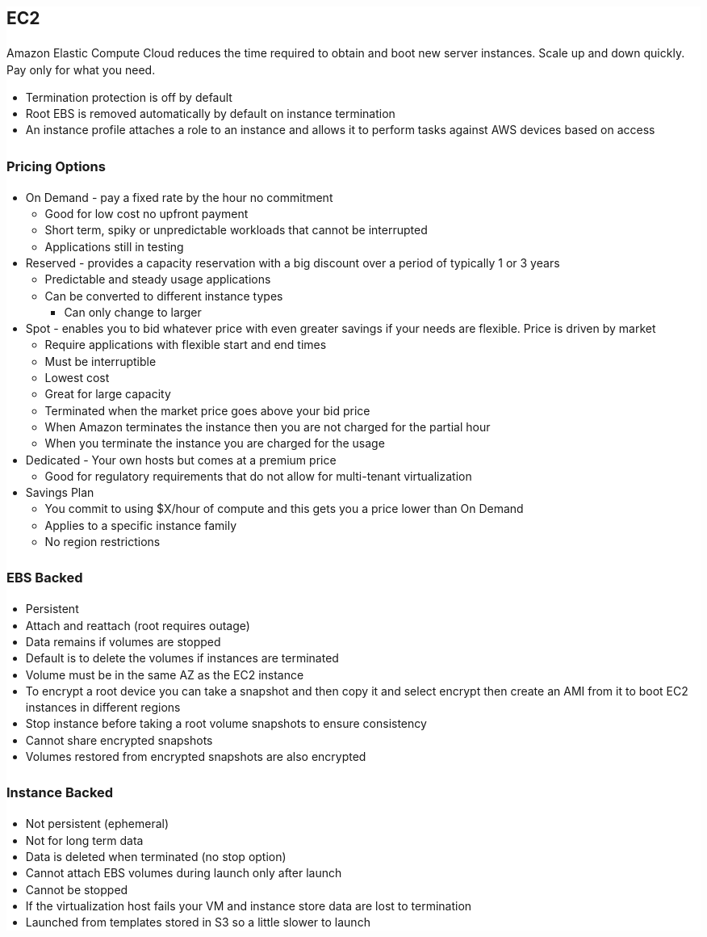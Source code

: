 ## EC2
Amazon Elastic Compute Cloud reduces the time required to obtain and boot new server instances. Scale up and down quickly. Pay only for what you need.
* Termination protection is off by default
* Root EBS is removed automatically by default on instance termination
* An instance profile attaches a role to an instance and allows it to perform tasks against AWS devices based on access

### Pricing Options
* On Demand - pay a fixed rate by the hour no commitment
    * Good for low cost no upfront payment
    * Short term, spiky or unpredictable workloads that cannot be interrupted
    * Applications still in testing
* Reserved - provides a capacity reservation with a big discount over a period of typically 1 or 3 years
    * Predictable and steady usage applications
    * Can be converted to different instance types
        * Can only change to larger
* Spot - enables you to bid whatever price with even greater savings if your needs are flexible. Price is driven by market
    * Require applications with flexible start and end times
    * Must be interruptible
    * Lowest cost
    * Great for large capacity
    * Terminated when the market price goes above your bid price
    * When Amazon terminates the instance then you are not charged for the partial hour
    * When you terminate the instance you are charged for the usage
* Dedicated - Your own hosts but comes at a premium price
    * Good for regulatory requirements that do not allow for multi-tenant virtualization
* Savings Plan
    * You commit to using $X/hour of compute and this gets you a price lower than On Demand
    * Applies to a specific instance family
    * No region restrictions

### EBS Backed
* Persistent
* Attach and reattach (root requires outage)
* Data remains if volumes are stopped
* Default is to delete the volumes if instances are terminated
* Volume must be in the same AZ as the EC2 instance
* To encrypt a root device you can take a snapshot and then copy it and select encrypt then create an AMI from it to boot EC2 instances in different regions
* Stop instance before taking a root volume snapshots to ensure consistency
* Cannot share encrypted snapshots
* Volumes restored from encrypted snapshots are also encrypted

### Instance Backed
* Not persistent (ephemeral)
* Not for long term data
* Data is deleted when terminated (no stop option)
* Cannot attach EBS volumes during launch only after launch
* Cannot be stopped
* If the virtualization host fails your VM and instance store data are lost to termination
* Launched from templates stored in S3 so a little slower to launch
